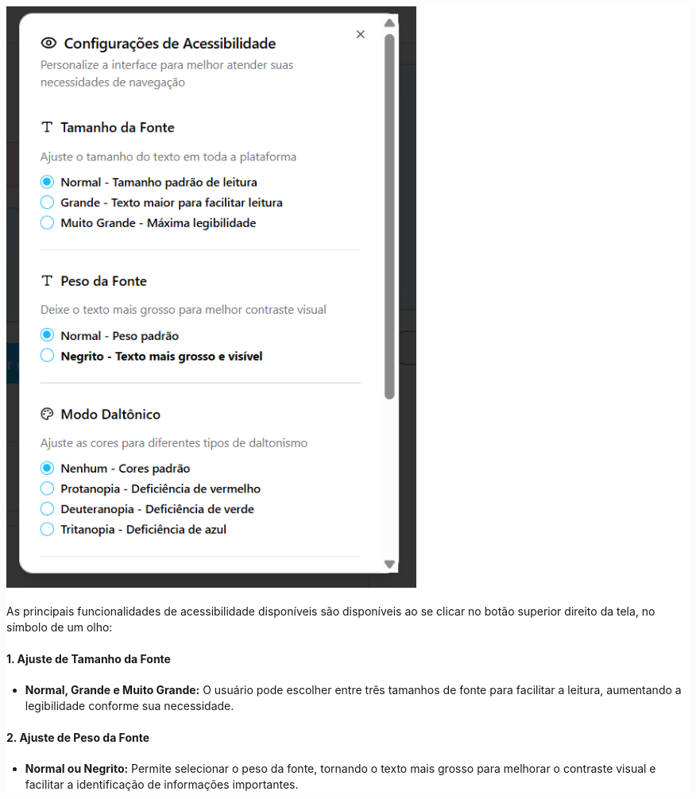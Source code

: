   <img src="img/acessibilidade.png" alt="Configuração de acessibilidade" width="60%">
</p>

As principais funcionalidades de acessibilidade disponíveis são disponíveis ao se clicar no botão superior direito da tela, no símbolo de um olho:

#### 1. Ajuste de Tamanho da Fonte
- **Normal, Grande e Muito Grande:** O usuário pode escolher entre três tamanhos de fonte para facilitar a leitura, aumentando a legibilidade conforme sua necessidade.

#### 2. Ajuste de Peso da Fonte
- **Normal ou Negrito:** Permite selecionar o peso da fonte, tornando o texto mais grosso para melhorar o contraste visual e facilitar a identificação de informações importantes.
